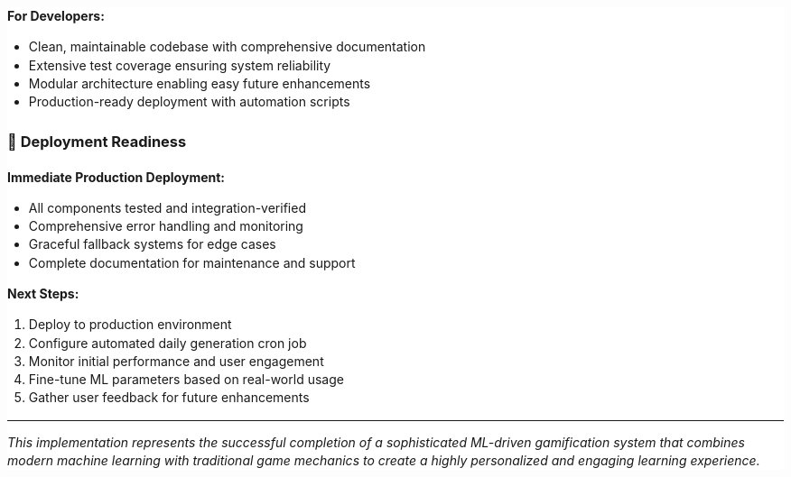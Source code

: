 **For Developers:**
- Clean, maintainable codebase with comprehensive documentation
- Extensive test coverage ensuring system reliability
- Modular architecture enabling easy future enhancements
- Production-ready deployment with automation scripts

### 🚀 **Deployment Readiness**

**Immediate Production Deployment:**
- All components tested and integration-verified
- Comprehensive error handling and monitoring
- Graceful fallback systems for edge cases
- Complete documentation for maintenance and support

**Next Steps:**
1. Deploy to production environment
2. Configure automated daily generation cron job
3. Monitor initial performance and user engagement
4. Fine-tune ML parameters based on real-world usage
5. Gather user feedback for future enhancements

---

*This implementation represents the successful completion of a sophisticated ML-driven gamification system that combines modern machine learning with traditional game mechanics to create a highly personalized and engaging learning experience.*